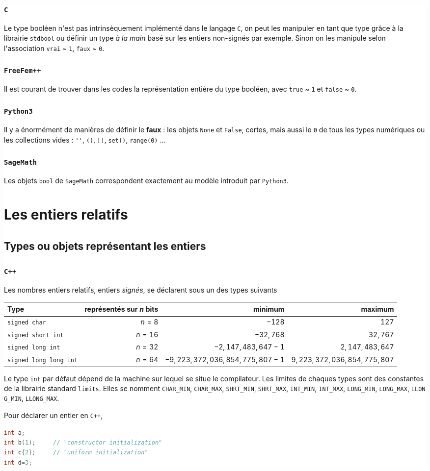 ### `C` 

Le type booléen n'est pas intrinsèquement implémenté dans le langage `C`, on peut les manipuler en tant que type grâce à la librairie `stdbool` ou définir un type *à la main* basé sur les entiers non-signés par exemple. Sinon on les manipule selon l'association `vrai` ~ `1`, `faux` ~ `0`.

### `FreeFem++` 

Il est courant de trouver dans les codes la représentation entière du type booléen, avec `true` ~ `1` et `false` ~ `0`.

### `Python3` 

Il y a énormément de manières de définir le **faux** : les objets `None` et `False`, certes, mais aussi le `0` de tous les types numériques ou les collections vides : `''`, `()`, `[]`, `set()`, `range(0)` ...

### `SageMath` 

Les objets `bool` de `SageMath` correspondent exactement au modèle introduit par `Python3`.

# Les entiers relatifs

## Types ou objets représentant les entiers 

### `C++` 

Les nombres entiers relatifs, entiers *signés*, se déclarent sous un des types suivants

| **Type**               | **représentés sur $n$ bits** | **minimum**                      | **maximum**                 |
|:-----------------------|-----------------------------:|---------------------------------:|----------------------------:|
| `signed char`          | $n = 8$                      | $-128$                           | $127$                       |
| `signed short int`     | $n = 16$                     | $-32,768$                        | $32,767$                    |
| `signed long int`      | $n = 32$                     | $-2,147,483,647 - 1$             | $2,147,483,647$             |
| `signed long long int` | $n = 64$                     | $-9,223,372,036,854,775,807 - 1$ | $9,223,372,036,854,775,807$ |

Le type `int` par défaut dépend de la machine sur lequel se situe le compilateur. Les limites de chaques types sont des constantes de la librairie standard `limits`. Elles se nomment `CHAR_MIN`, `CHAR_MAX`, `SHRT_MIN`, `SHRT_MAX`, `INT_MIN`, `INT_MAX`, `LONG_MIN`, `LONG_MAX`, `LLONG_MIN`, `LLONG_MAX`. 

Pour déclarer un entier en `C++`,

```cpp
int a;
int b(1);     // "constructor initialization"
int c{2};     // "uniform initialization"
int d=3;
```
